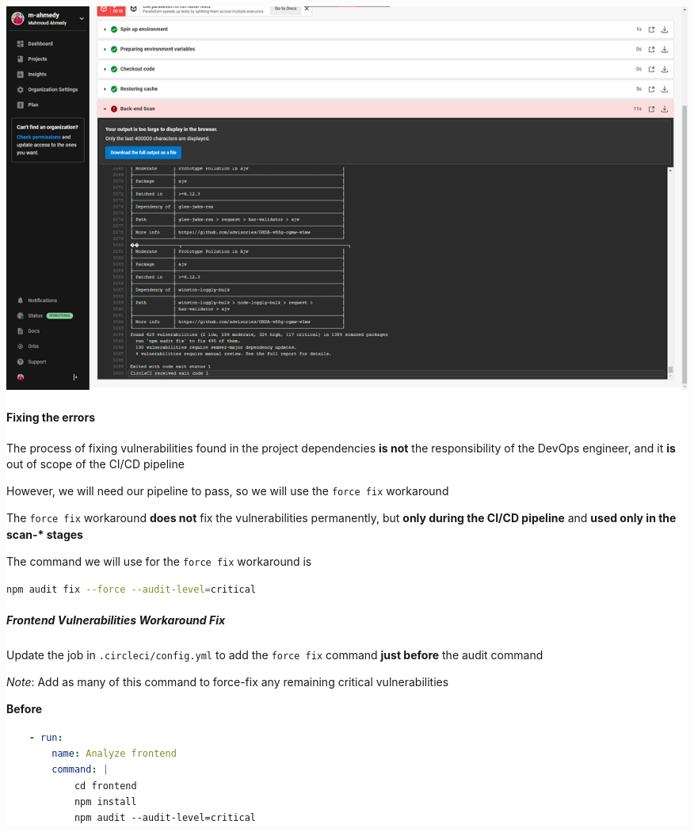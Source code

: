 ![SCREENSHOT03 Backend](../assets/Screenshot-3-backend.png)

#### Fixing the errors

The process of fixing vulnerabilities found in the project dependencies **is not** the responsibility of the DevOps engineer, and it **is** out of scope of the CI/CD pipeline

However, we will need our pipeline to pass, so we will use the `force fix` workaround

The `force fix` workaround **does not** fix the vulnerabilities permanently, but **only during the CI/CD pipeline** and **used only in the scan-\* stages**

The command we will use for the `force fix` workaround is
```bash
npm audit fix --force --audit-level=critical
```

##### Frontend Vulnerabilities Workaround Fix

Update the job in `.circleci/config.yml` to add the `force fix` command **just before** the audit command

_Note_: Add as many of this command to force-fix any remaining critical vulnerabilities

**Before**

```yaml
    - run:
        name: Analyze frontend
        command: |
            cd frontend
            npm install
            npm audit --audit-level=critical
```
